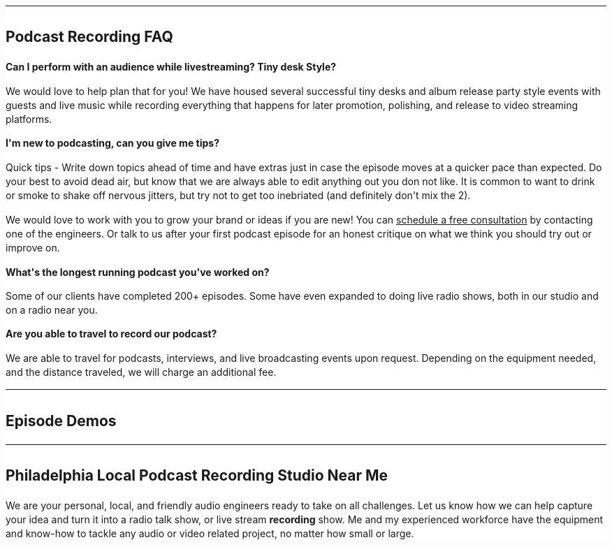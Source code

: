 - - -

## Podcast Recording FAQ

**Can I perform with an audience while livestreaming? Tiny desk Style?**

We would love to help plan that for you! We have housed several successful tiny desks and album release party style events with guests and live music while recording everything that happens for later promotion, polishing, and release to video streaming platforms.

**I'm new to podcasting, can you give me tips?**

Quick tips - Write down topics ahead of time and have extras just in case the episode moves at a quicker pace than expected. Do your best to avoid dead air, but know that we are always able to edit anything out you don not like. It is common to want to drink or smoke to shake off nervous jitters, but try not to get too inebriated (and definitely don't mix the 2).

We would love to work with you to grow your brand or ideas if you are new! You can <a href="https://squareup.com/appointments/buyer/widget/zkvz7h6ta6pudt/8GNV6PJ8WK7YH" target="Schedule A Tour">schedule a free consultation</a> by contacting one of the engineers. Or talk to us after your first podcast episode for an honest critique on what we think you should try out or improve on. 

**What's the longest running podcast you've worked on?**

Some of our clients have completed 200+ episodes. Some have even expanded to doing live radio shows, both in our studio and on a radio near you.

**Are you able to travel to record our podcast?**

We are able to travel for podcasts, interviews, and live broadcasting events upon request. Depending on the equipment needed, and the distance traveled, we will charge an additional fee.

- - -
## Episode Demos

<iframe style="border-radius:12px" src="https://open.spotify.com/embed/show/1iBOPm1Dr2Y5UEAHwwIldg?utm_source=generator" width="100%" height="352" frameBorder="0" allowfullscreen="" allow="autoplay; clipboard-write; encrypted-media; fullscreen; picture-in-picture" loading="lazy"></iframe>

<iframe style="border-radius:12px" src="https://open.spotify.com/embed/show/2udNwNkHM7RWpT3DbCh9aT?utm_source=generator" width="100%" height="352" frameBorder="0" allowfullscreen="" allow="autoplay; clipboard-write; encrypted-media; fullscreen; picture-in-picture" loading="lazy"></iframe>

<iframe style="border-radius:12px" src="https://open.spotify.com/embed/show/66YG6uMCvQzRkceeNksnVy?utm_source=generator" width="100%" height="352" frameBorder="0" allowfullscreen="" allow="autoplay; clipboard-write; encrypted-media; fullscreen; picture-in-picture" loading="lazy"></iframe>

- - -

## Philadelphia Local Podcast Recording Studio Near Me

We are your personal, local, and friendly audio engineers ready to take on all challenges. Let us know how we can help capture your idea and turn it into a radio talk show, or live stream **recording** show. Me and my experienced workforce have the equipment and know-how to tackle any audio or video related project, no matter how small or large.
